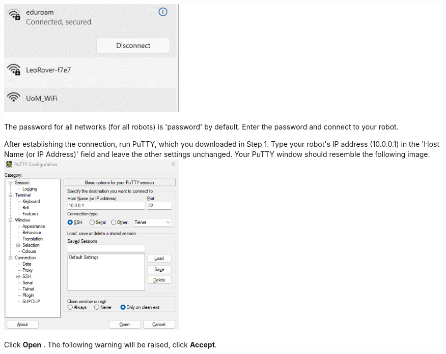<img title="Wifi Leo"  src="../Images/LeoOS/WifiImage1.png"  width=40% height=auto>

The password for all networks (for all robots) is 'password' by default. Enter the password and connect to your robot.

After establishing the connection, run PuTTY, which you downloaded in Step 1. Type your robot's IP address (10.0.0.1) in the 'Host Name (or IP Address)' field and leave the other settings unchanged. Your PuTTY window should resemble the following image.
<img title="PuTTY Window"  src="../Images/LeoOS/PuttyImage.png"  width=40% height=auto>

Click **Open** . The following warning will be raised, click **Accept**.
